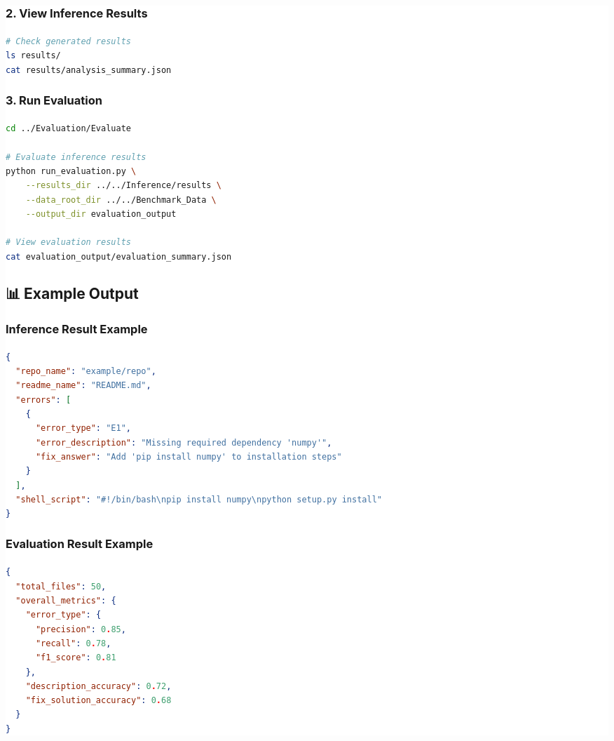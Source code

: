 ### 2. View Inference Results

```bash
# Check generated results
ls results/
cat results/analysis_summary.json
```

### 3. Run Evaluation

```bash
cd ../Evaluation/Evaluate

# Evaluate inference results
python run_evaluation.py \
    --results_dir ../../Inference/results \
    --data_root_dir ../../Benchmark_Data \
    --output_dir evaluation_output

# View evaluation results
cat evaluation_output/evaluation_summary.json
```

## 📊 Example Output

### Inference Result Example
```json
{
  "repo_name": "example/repo",
  "readme_name": "README.md",
  "errors": [
    {
      "error_type": "E1",
      "error_description": "Missing required dependency 'numpy'",
      "fix_answer": "Add 'pip install numpy' to installation steps"
    }
  ],
  "shell_script": "#!/bin/bash\npip install numpy\npython setup.py install"
}
```

### Evaluation Result Example
```json
{
  "total_files": 50,
  "overall_metrics": {
    "error_type": {
      "precision": 0.85,
      "recall": 0.78,
      "f1_score": 0.81
    },
    "description_accuracy": 0.72,
    "fix_solution_accuracy": 0.68
  }
}
```
